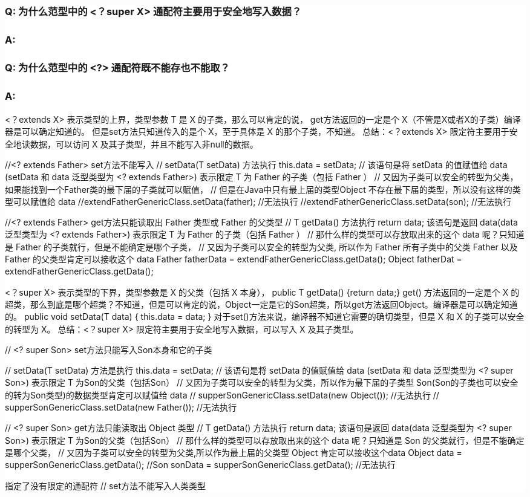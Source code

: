 ### Q: 为什么范型中的 <？super X>  通配符主要用于安全地写入数据？
### A:

### Q: 为什么范型中的 <?> 通配符既不能存也不能取？
### A:

<？extends X>  表示类型的上界，类型参数 T 是 X 的子类，那么可以肯定的说，
get方法返回的一定是个 X（不管是X或者X的子类）编译器是可以确定知道的。
但是set方法只知道传入的是个 X，至于具体是 X 的那个子类，不知道。
总结：<？extends X> 限定符主要用于安全地读数据，可以访问 X 及其子类型，并且不能写入非null的数据。

 //<? extends Father> set方法不能写入
 // setData(T setData) 方法执行 this.data = setData;
 // 该语句是将 setData 的值赋值给 data (setData 和 data 泛型类型为 <? extends Father>) 表示限定 T 为 Father 的子类（包括 Father ）
 // 又因为子类可以安全的转型为父类，如果能找到一个Father类的最下届的子类就可以赋值，
 // 但是在Java中只有最上届的类型Object 不存在最下届的类型，所以没有这样的类型可以赋值给 data
 //extendFatherGenericClass.setData(father); //无法执行
 //extendFatherGenericClass.setData(son); //无法执行

  //<? extends Father> get方法只能读取出 Father 类型或 Father 的父类型
  // T getData() 方法执行 return data; 该语句是返回 data(data 泛型类型为 <? extends Father>) 表示限定 T 为 Father 的子类（包括 Father ）
  // 那什么样的类型可以存放取出来的这个 data 呢？只知道是 Father 的子类就行，但是不能确定是哪个子类，
  // 又因为子类可以安全的转型为父类, 所以作为 Father 所有子类中的父类 Father 以及 Father 的父类型肯定可以接收这个 data
  Father fatherData = extendFatherGenericClass.getData();
  Object fatherDat = extendFatherGenericClass.getData();


<？super X> 表示类型的下界，类型参数是 X 的父类（包括 X 本身），
public T getData() {return data;}
get() 方法返回的一定是个 X 的超类，那么到底是哪个超类？不知道，但是可以肯定的说，Object一定是它的Son超类，所以get方法返回Object。编译器是可以确定知道的。
public void setData(T data) { this.data = data; }
对于set()方法来说，编译器不知道它需要的确切类型，但是 X 和 X 的子类可以安全的转型为 X。
总结：<？super X> 限定符主要用于安全地写入数据，可以写入 X 及其子类型。

 // <? super Son> set方法只能写入Son本身和它的子类

 // setData(T setData) 方法是执行 this.data = setData;
 // 该语句是将 setData 的值赋值给 data (setData 和 data 泛型类型为 <? super Son>) 表示限定 T 为Son的父类（包括Son）
 // 又因为子类可以安全的转型为父类，所以作为最下届的子类型 Son(Son的子类也可以安全的转为Son类型)的数据类型肯定可以赋值给 data
 // supperSonGenericClass.setData(new Object()); //无法执行
 // supperSonGenericClass.setData(new Father()); //无法执行

 // <? super Son> get方法只能读取出 Object 类型
 // T getData() 方法执行 return data; 该语句是返回 data(data 泛型类型为 <? super Son>) 表示限定 T 为Son的父类（包括Son）
 // 那什么样的类型可以存放取出来的这个 data 呢？只知道是 Son 的父类就行，但是不能确定是哪个父类，
 // 又因为子类可以安全的转型为父类,所以作为最上届的父类型 Object 肯定可以接收这个data
 Object data = supperSonGenericClass.getData();
 //Son sonData = supperSonGenericClass.getData(); //无法执行

  <?> 指定了没有限定的通配符
  //<?> set方法不能写入人类类型
